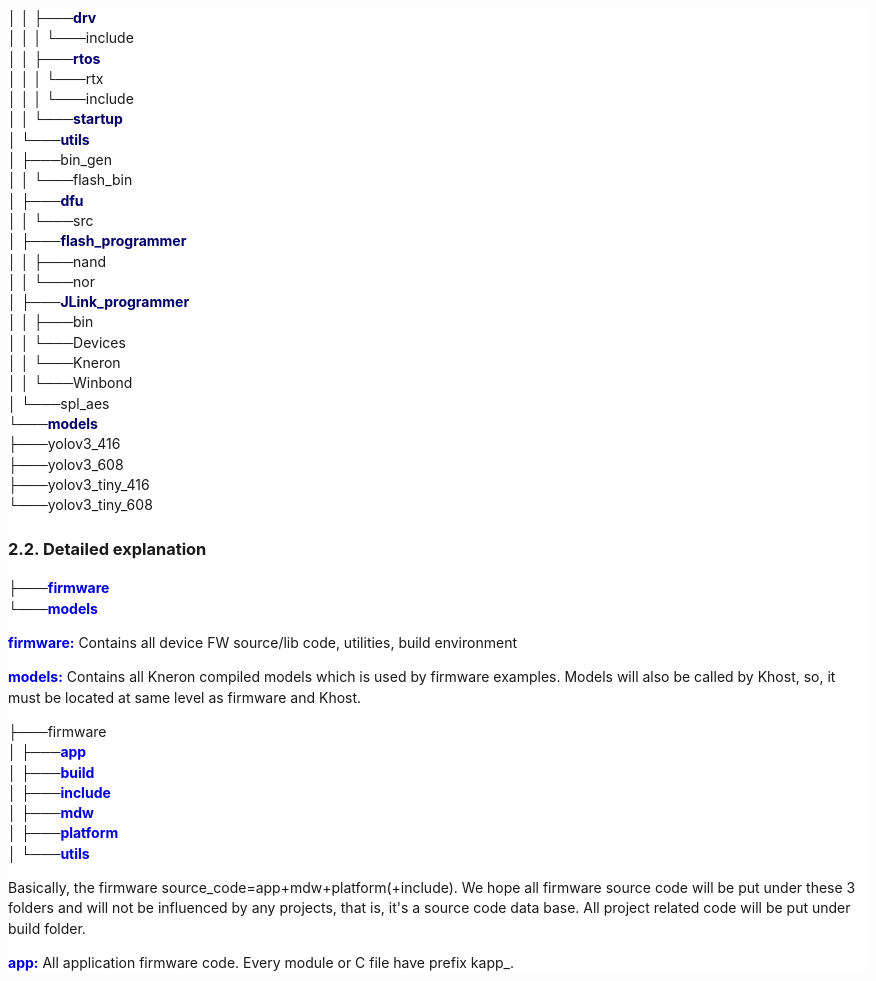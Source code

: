 │   │           ├───<font color="#000066">**drv**</font><br>
│   │           │   └───include<br>
│   │           ├───<font color="#000066">**rtos**</font><br>
│   │           │   └───rtx<br>
│   │           │       └───include<br>
│   │           └───<font color="#000066">**startup**</font><br>
│   └───<font color="#000066">**utils**</font><br>
│       ├───bin_gen<br>
│       │   └───flash_bin<br>
│       ├───<font color="#000066">**dfu**</font><br>
│       │   └───src<br>
│       ├───<font color="#000066">**flash_programmer**</font><br>
│       │   ├───nand<br>
│       │   └───nor<br>
│       ├───<font color="#000066">**JLink_programmer**</font><br>
│       │   ├───bin<br>
│       │   └───Devices<br>
│       │       └───Kneron<br>
│       │           └───Winbond<br>
│       └───spl_aes<br>
└───<font color="#000066">**models**</font><br>
    ├───yolov3_416<br>
    ├───yolov3_608<br>
    ├───yolov3_tiny_416<br>
    └───yolov3_tiny_608<br>



### 2.2. Detailed explanation

├───<font color="#0000dd">**firmware**</font><br>
└───<font color="#0000dd">**models**</font>

<font color="#0000dd">**firmware:**</font> Contains all device FW source/lib code, utilities, build environment

<font color="#0000dd">**models:**</font> Contains all Kneron compiled models which is used by firmware examples. Models will also be called by Khost, so, it must be located at same level as firmware and Khost.

├───firmware<br>
│   ├───<font color="#0000dd">**app**</font><br>
│   ├───<font color="#0000dd">**build**</font><br>
│   ├───<font color="#0000dd">**include**</font><br>
│   ├───<font color="#0000dd">**mdw**</font><br>
│   ├───<font color="#0000dd">**platform**</font><br>
│   └───<font color="#0000dd">**utils**</font><br>

Basically, the firmware source_code=app+mdw+platform(+include). We hope all firmware source code will be put under these 3 folders and will not be influenced by any projects, that is, it's a source code data base. All project related code will be put under build folder.

<font color="#0000dd">**app:**</font> All application firmware code. Every module or C file have prefix kapp_.
